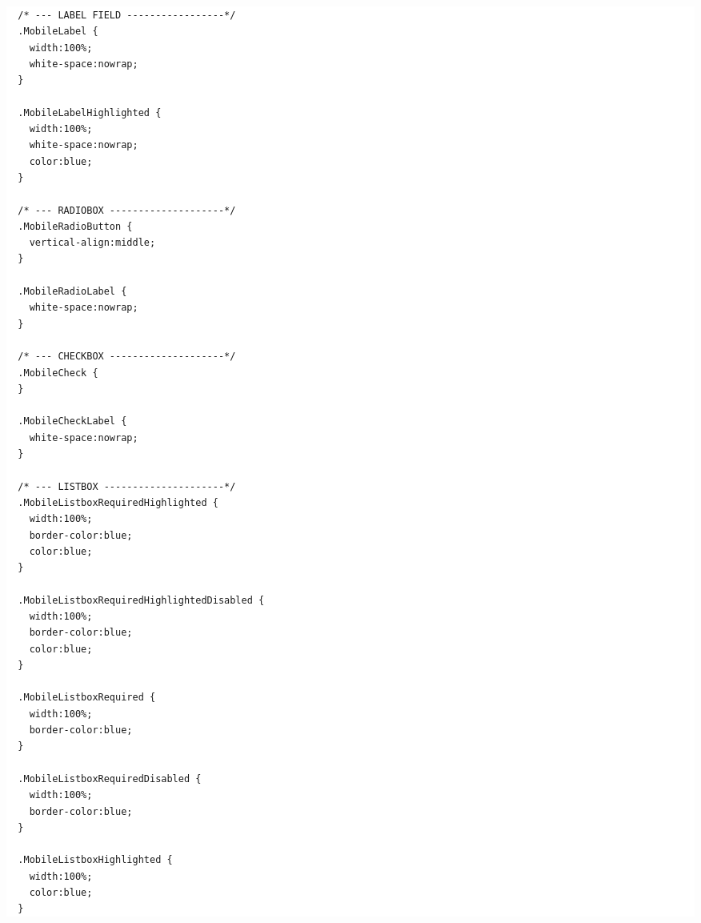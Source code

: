       /* --- LABEL FIELD -----------------*/
      .MobileLabel {
        width:100%;
        white-space:nowrap;
      }

      .MobileLabelHighlighted {
        width:100%;
        white-space:nowrap;
        color:blue;
      }

      /* --- RADIOBOX --------------------*/
      .MobileRadioButton {
        vertical-align:middle;
      }

      .MobileRadioLabel {
        white-space:nowrap;
      }

      /* --- CHECKBOX --------------------*/
      .MobileCheck {
      }

      .MobileCheckLabel {
        white-space:nowrap;
      }

      /* --- LISTBOX ---------------------*/
      .MobileListboxRequiredHighlighted {
        width:100%;
        border-color:blue;
        color:blue;
      }

      .MobileListboxRequiredHighlightedDisabled {
        width:100%;
        border-color:blue;
        color:blue;
      }

      .MobileListboxRequired {
        width:100%;
        border-color:blue;
      }

      .MobileListboxRequiredDisabled {
        width:100%;
        border-color:blue;
      }

      .MobileListboxHighlighted {
        width:100%;
        color:blue;
      }
